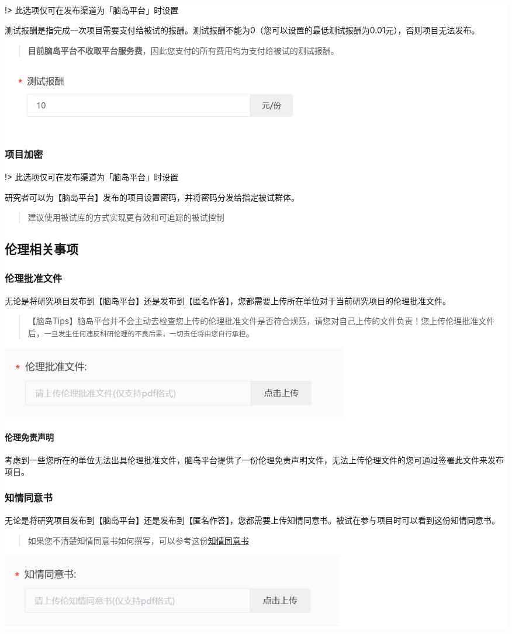 !> 此选项仅可在发布渠道为「脑岛平台」时设置

测试报酬是指完成一次项目需要支付给被试的报酬。测试报酬不能为0（您可以设置的最低测试报酬为0.01元），否则项目无法发布。

> **目前脑岛平台不收取平台服务费**，因此您支付的所有费用均为支付给被试的测试报酬。

![](imgs/projects1-3/44.png)

### 项目加密

!> 此选项仅可在发布渠道为「脑岛平台」时设置

研究者可以为【脑岛平台】发布的项目设置密码，并将密码分发给指定被试群体。

> 建议使用被试库的方式实现更有效和可追踪的被试控制

## 伦理相关事项

### 伦理批准文件

无论是将研究项目发布到【脑岛平台】还是发布到【匿名作答】，您都需要上传所在单位对于当前研究项目的伦理批准文件。

> 【脑岛Tips】脑岛平台并不会主动去检查您上传的伦理批准文件是否符合规范，请您对自己上传的文件负责！您上传伦理批准文件后，`一旦发生任何违反科研伦理的不良后果，一切责任将由您自行承担`。

![](imgs/projects1-3/39.png)

#### 伦理免责声明

考虑到一些您所在的单位无法出具伦理批准文件，脑岛平台提供了一份伦理免责声明文件，无法上传伦理文件的您可通过签署此文件来发布项目。

### 知情同意书

无论是将研究项目发布到【脑岛平台】还是发布到【匿名作答】，您都需要上传知情同意书。被试在参与项目时可以看到这份知情同意书。

> 如果您不清楚知情同意书如何撰写，可以参考这份[知情同意书](https://nao-dao.github.io/researcher-manual/assets/%E7%9F%A5%E6%83%85%E5%90%8C%E6%84%8F%E4%B9%A6_%E6%A8%A1%E6%9D%BF1.docx)

![](imgs/projects1-3/40.png)
